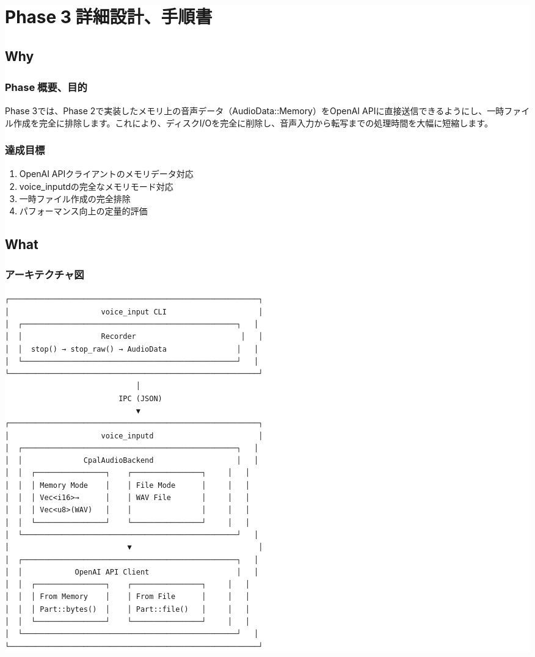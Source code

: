 # Phase 3 詳細設計、手順書

## Why

### Phase 概要、目的
Phase 3では、Phase 2で実装したメモリ上の音声データ（AudioData::Memory）をOpenAI APIに直接送信できるようにし、一時ファイル作成を完全に排除します。これにより、ディスクI/Oを完全に削除し、音声入力から転写までの処理時間を大幅に短縮します。

### 達成目標
1. OpenAI APIクライアントのメモリデータ対応
2. voice_inputdの完全なメモリモード対応
3. 一時ファイル作成の完全排除
4. パフォーマンス向上の定量的評価

## What

### アーキテクチャ図

```
┌─────────────────────────────────────────────────────────┐
│                     voice_input CLI                     │
│  ┌─────────────────────────────────────────────────┐   │
│  │                  Recorder                        │   │
│  │  stop() → stop_raw() → AudioData                │   │
│  └─────────────────────────────────────────────────┘   │
└─────────────────────────────────────────────────────────┘
                              │
                          IPC (JSON)
                              ▼
┌─────────────────────────────────────────────────────────┐
│                     voice_inputd                        │
│  ┌─────────────────────────────────────────────────┐   │
│  │              CpalAudioBackend                   │   │
│  │  ┌────────────────┐    ┌────────────────┐     │   │
│  │  │ Memory Mode    │    │ File Mode      │     │   │
│  │  │ Vec<i16>→      │    │ WAV File       │     │   │
│  │  │ Vec<u8>(WAV)   │    │                │     │   │
│  │  └────────────────┘    └────────────────┘     │   │
│  └─────────────────────────────────────────────────┘   │
│                           ▼                             │
│  ┌─────────────────────────────────────────────────┐   │
│  │            OpenAI API Client                    │   │
│  │  ┌────────────────┐    ┌────────────────┐     │   │
│  │  │ From Memory    │    │ From File      │     │   │
│  │  │ Part::bytes()  │    │ Part::file()   │     │   │
│  │  └────────────────┘    └────────────────┘     │   │
│  └─────────────────────────────────────────────────┘   │
└─────────────────────────────────────────────────────────┘
```
